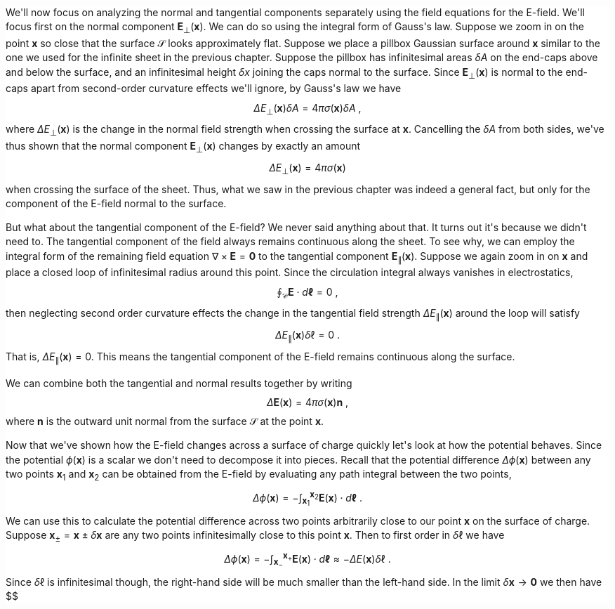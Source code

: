 We'll now focus on analyzing the normal and tangential components separately using the field equations for the E-field. We'll focus first on the normal component $\mathbf{E}_\perp(\mathbf{x})$. We can do so using the integral form of Gauss's law. Suppose we zoom in on the point $\mathbf{x}$ so close that the surface $\mathcal{S}$ looks approximately flat. Suppose we place a pillbox Gaussian surface around $\mathbf{x}$ similar to the one we used for the infinite sheet in the previous chapter. Suppose the pillbox has infinitesimal areas $\delta A$ on the end-caps above and below the surface, and an infinitesimal height $\delta x$ joining the caps normal to the surface. Since $\mathbf{E}_\perp(\mathbf{x})$ is normal to the end-caps apart from second-order curvature effects we'll ignore, by Gauss's law we have
$$
\Delta E_\perp(\mathbf{x}) \delta A = 4\pi\sigma(\mathbf{x}) \delta A \ ,
$$
where $\Delta E_\perp(\mathbf{x})$ is the change in the normal field strength when crossing the surface at $\mathbf{x}$. Cancelling the $\delta A$ from both sides, we've thus shown that the normal component $\mathbf{E}_\perp(\mathbf{x})$ changes by exactly an amount
$$
\Delta E_\perp(\mathbf{x}) = 4\pi\sigma(\mathbf{x})
$$
when crossing the surface of the sheet. Thus, what we saw in the previous chapter was indeed a general fact, but only for the component of the E-field normal to the surface.

But what about the tangential component of the E-field? We never said anything about that. It turns out it's because we didn't need to. The tangential component of the field always remains continuous along the sheet. To see why, we can employ the integral form of the remaining field equation $\nabla \times \mathbf{E} = \mathbf{0}$ to the tangential component $\mathbf{E}_\parallel(\mathbf{x})$. Suppose we again zoom in on $\mathbf{x}$ and place a closed loop of infinitesimal radius around this point. Since the circulation integral always vanishes in electrostatics,
$$
\oint_\mathcal{C} \mathbf{E} \cdot d\boldsymbol{\ell} = 0 \ ,
$$
then neglecting second order curvature effects the change in the tangential field strength $\Delta E_\parallel(\mathbf{x})$ around the loop will satisfy
$$
\Delta E_\parallel(\mathbf{x}) \delta\ell = 0 \ .
$$
That is, $\Delta E_\parallel(\mathbf{x}) = 0$. This means the tangential component of the E-field remains continuous along the surface. 

We can combine both the tangential and normal results together by writing
$$
\Delta\mathbf{E}(\mathbf{x}) = 4\pi\sigma(\mathbf{x}) \mathbf{n} \ ,
$$
where $\mathbf{n}$ is the outward unit normal from the surface $\mathcal{S}$ at the point $\mathbf{x}$.

Now that we've shown how the E-field changes across a surface of charge quickly let's look at how the potential behaves. Since the potential $\phi(\mathbf{x})$ is a scalar we don't need to decompose it into pieces. Recall that the potential difference $\Delta \phi(\mathbf{x})$ between any two points $\mathbf{x}_1$ and $\mathbf{x}_2$ can be obtained from the E-field by evaluating any path integral between the two points,
$$
\Delta \phi(\mathbf{x}) = -\int_{\mathbf{x}_1}^{\mathbf{x}_2} \mathbf{E}(\mathbf{x}) \cdot d\boldsymbol{\ell} \ .
$$
We can use this to calculate the potential difference across two points arbitrarily close to our point $\mathbf{x}$ on the surface of charge. Suppose $\mathbf{x}_\pm = \mathbf{x} \pm \delta\mathbf{x}$ are any two points infinitesimally close to this point $\mathbf{x}$. Then to first order in $\delta\ell$ we have
$$
\Delta \phi(\mathbf{x}) = -\int_{\mathbf{x}_-}^{\mathbf{x}_+} \mathbf{E}(\mathbf{x}) \cdot d\boldsymbol{\ell} \approx -\Delta E(\mathbf{x}) \delta\ell \ .
$$
Since $\delta\ell$ is infinitesimal though, the right-hand side will be much smaller than the left-hand side. In the limit $\delta\mathbf{x} \to \mathbf{0}$ we then have
$$